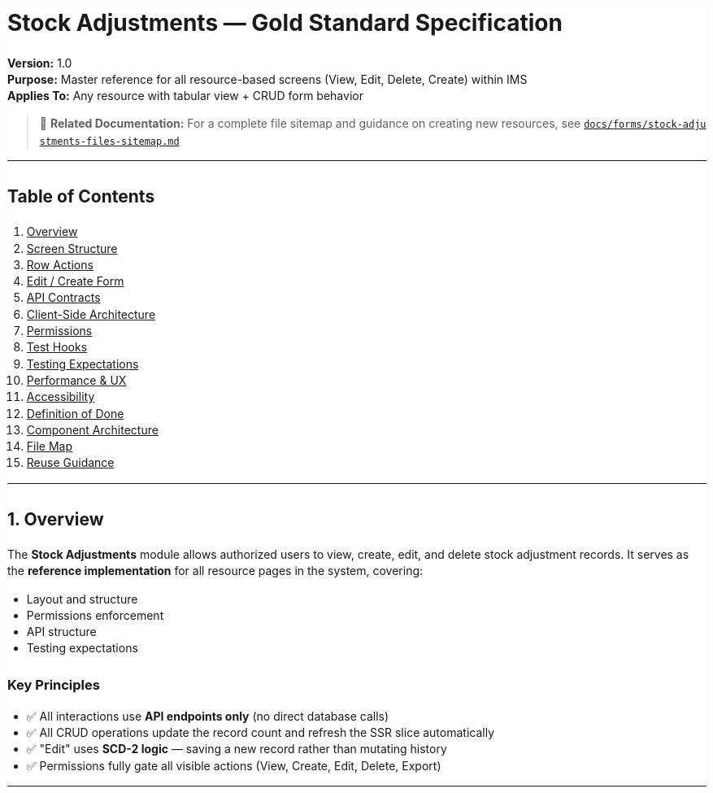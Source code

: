 # Stock Adjustments — Gold Standard Specification

**Version:** 1.0  
**Purpose:** Master reference for all resource-based screens (View, Edit, Delete, Create) within IMS  
**Applies To:** Any resource with tabular view + CRUD form behavior

> 📁 **Related Documentation:** For a complete file sitemap and guidance on creating new resources, see [`docs/forms/stock-adjustments-files-sitemap.md`](./stock-adjustments-files-sitemap.md)  

---

## Table of Contents

1. [Overview](#1-overview)
2. [Screen Structure](#2-screen-structure)
3. [Row Actions](#3-row-actions)
4. [Edit / Create Form](#4-edit--create-form)
5. [API Contracts](#5-api-contracts)
6. [Client-Side Architecture](#6-client-side-architecture)
7. [Permissions](#7-permissions)
8. [Test Hooks](#8-test-hooks-shared-identifiers)
9. [Testing Expectations](#9-testing-expectations)
10. [Performance & UX](#10-performance--ux)
11. [Accessibility](#11-accessibility)
12. [Definition of Done](#12-definition-of-done)
13. [Component Architecture](#13-component-architecture-bug-fixing-reference)
14. [File Map](#14-file-map-reference)
15. [Reuse Guidance](#15-reuse-guidance)

---

## 1. Overview

The **Stock Adjustments** module allows authorized users to view, create, edit, and delete stock adjustment records. It serves as the **reference implementation** for all resource pages in the system, covering:

- Layout and structure
- Permissions enforcement
- API structure
- Testing expectations

### Key Principles

- ✅ All interactions use **API endpoints only** (no direct database calls)
- ✅ All CRUD operations update the record count and refresh the SSR slice automatically
- ✅ "Edit" uses **SCD-2 logic** — saving a new record rather than mutating history
- ✅ Permissions fully gate all visible actions (View, Create, Edit, Delete, Export)

---
